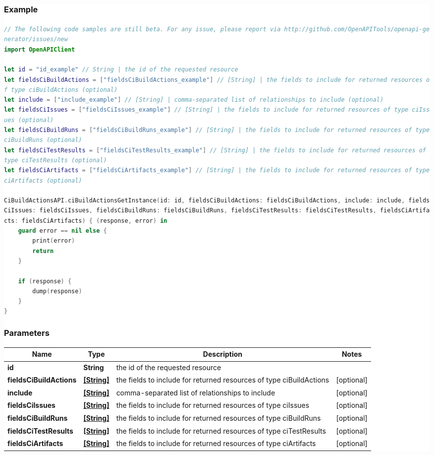 

### Example
```swift
// The following code samples are still beta. For any issue, please report via http://github.com/OpenAPITools/openapi-generator/issues/new
import OpenAPIClient

let id = "id_example" // String | the id of the requested resource
let fieldsCiBuildActions = ["fieldsCiBuildActions_example"] // [String] | the fields to include for returned resources of type ciBuildActions (optional)
let include = ["include_example"] // [String] | comma-separated list of relationships to include (optional)
let fieldsCiIssues = ["fieldsCiIssues_example"] // [String] | the fields to include for returned resources of type ciIssues (optional)
let fieldsCiBuildRuns = ["fieldsCiBuildRuns_example"] // [String] | the fields to include for returned resources of type ciBuildRuns (optional)
let fieldsCiTestResults = ["fieldsCiTestResults_example"] // [String] | the fields to include for returned resources of type ciTestResults (optional)
let fieldsCiArtifacts = ["fieldsCiArtifacts_example"] // [String] | the fields to include for returned resources of type ciArtifacts (optional)

CiBuildActionsAPI.ciBuildActionsGetInstance(id: id, fieldsCiBuildActions: fieldsCiBuildActions, include: include, fieldsCiIssues: fieldsCiIssues, fieldsCiBuildRuns: fieldsCiBuildRuns, fieldsCiTestResults: fieldsCiTestResults, fieldsCiArtifacts: fieldsCiArtifacts) { (response, error) in
    guard error == nil else {
        print(error)
        return
    }

    if (response) {
        dump(response)
    }
}
```

### Parameters

Name | Type | Description  | Notes
------------- | ------------- | ------------- | -------------
 **id** | **String** | the id of the requested resource | 
 **fieldsCiBuildActions** | [**[String]**](String.md) | the fields to include for returned resources of type ciBuildActions | [optional] 
 **include** | [**[String]**](String.md) | comma-separated list of relationships to include | [optional] 
 **fieldsCiIssues** | [**[String]**](String.md) | the fields to include for returned resources of type ciIssues | [optional] 
 **fieldsCiBuildRuns** | [**[String]**](String.md) | the fields to include for returned resources of type ciBuildRuns | [optional] 
 **fieldsCiTestResults** | [**[String]**](String.md) | the fields to include for returned resources of type ciTestResults | [optional] 
 **fieldsCiArtifacts** | [**[String]**](String.md) | the fields to include for returned resources of type ciArtifacts | [optional] 
